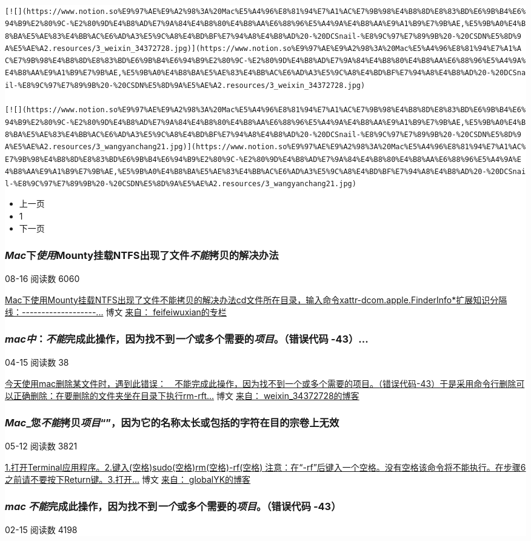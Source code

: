     [![](https://www.notion.so%E9%97%AE%E9%A2%98%3A%20Mac%E5%A4%96%E8%81%94%E7%A1%AC%E7%9B%98%E4%B8%8D%E8%83%BD%E6%9B%B4%E6%94%B9%E2%80%9C-%E2%80%9D%E4%B8%AD%E7%9A%84%E4%B8%80%E4%B8%AA%E6%88%96%E5%A4%9A%E4%B8%AA%E9%A1%B9%E7%9B%AE,%E5%9B%A0%E4%B8%BA%E5%AE%83%E4%BB%AC%E6%AD%A3%E5%9C%A8%E4%BD%BF%E7%94%A8%E4%B8%AD%20-%20DCSnail-%E8%9C%97%E7%89%9B%20-%20CSDN%E5%8D%9A%E5%AE%A2.resources/3_weixin_34372728.jpg)](https://www.notion.so%E9%97%AE%E9%A2%98%3A%20Mac%E5%A4%96%E8%81%94%E7%A1%AC%E7%9B%98%E4%B8%8D%E8%83%BD%E6%9B%B4%E6%94%B9%E2%80%9C-%E2%80%9D%E4%B8%AD%E7%9A%84%E4%B8%80%E4%B8%AA%E6%88%96%E5%A4%9A%E4%B8%AA%E9%A1%B9%E7%9B%AE,%E5%9B%A0%E4%B8%BA%E5%AE%83%E4%BB%AC%E6%AD%A3%E5%9C%A8%E4%BD%BF%E7%94%A8%E4%B8%AD%20-%20DCSnail-%E8%9C%97%E7%89%9B%20-%20CSDN%E5%8D%9A%E5%AE%A2.resources/3_weixin_34372728.jpg)
    
    [![](https://www.notion.so%E9%97%AE%E9%A2%98%3A%20Mac%E5%A4%96%E8%81%94%E7%A1%AC%E7%9B%98%E4%B8%8D%E8%83%BD%E6%9B%B4%E6%94%B9%E2%80%9C-%E2%80%9D%E4%B8%AD%E7%9A%84%E4%B8%80%E4%B8%AA%E6%88%96%E5%A4%9A%E4%B8%AA%E9%A1%B9%E7%9B%AE,%E5%9B%A0%E4%B8%BA%E5%AE%83%E4%BB%AC%E6%AD%A3%E5%9C%A8%E4%BD%BF%E7%94%A8%E4%B8%AD%20-%20DCSnail-%E8%9C%97%E7%89%9B%20-%20CSDN%E5%8D%9A%E5%AE%A2.resources/3_wangyanchang21.jpg)](https://www.notion.so%E9%97%AE%E9%A2%98%3A%20Mac%E5%A4%96%E8%81%94%E7%A1%AC%E7%9B%98%E4%B8%8D%E8%83%BD%E6%9B%B4%E6%94%B9%E2%80%9C-%E2%80%9D%E4%B8%AD%E7%9A%84%E4%B8%80%E4%B8%AA%E6%88%96%E5%A4%9A%E4%B8%AA%E9%A1%B9%E7%9B%AE,%E5%9B%A0%E4%B8%BA%E5%AE%83%E4%BB%AC%E6%AD%A3%E5%9C%A8%E4%BD%BF%E7%94%A8%E4%B8%AD%20-%20DCSnail-%E8%9C%97%E7%89%9B%20-%20CSDN%E5%8D%9A%E5%AE%A2.resources/3_wangyanchang21.jpg)
    

- 上一页
- 1
- 下一页

### _**Mac**_**下**_**使用**_**Mounty挂载NTFS出现了文件**_**不能**_**拷贝的解决办法**

08-16 阅读数 6060

[Mac下使用Mounty挂载NTFS出现了文件不能拷贝的解决办法cd文件所在目录，输入命令xattr-dcom.apple.FinderInfo*扩展知识分隔线：-------------------...](https://blog.csdn.net/feifeiwuxian/article/details/81746971) 博文 [来自： feifeiwuxian的专栏](https://blog.csdn.net/feifeiwuxian)

### _**mac中**_**：**_**不能**_**完成此操作，因为找不到**_**一个**_**或多个需要的**_**项目**_**。（错误代码** _**-**_**43）...**

04-15 阅读数 38

[今天使用mac删除某文件时，遇到此错误：　不能完成此操作，因为找不到一个或多个需要的项目。（错误代码-43）于是采用命令行删除可以正确删除：在要删除的文件夹坐在目录下执行rm-rft...](https://blog.csdn.net/weixin_34372728/article/details/93608542) 博文 [来自： weixin_34372728的博客](https://blog.csdn.net/weixin_34372728)

### _**Mac**_**_您**_**不能**_**拷贝**_**项目**_**“”，因为它的名称太长或包括的字符在目的宗卷上无效**

05-12 阅读数 3821

[1.打开Terminal应用程序。2.键入(空格)sudo(空格)rm(空格)-rf(空格) 注意：在“-rf”后键入一个空格。没有空格该命令将不能执行。在步骤6之前请不要按下Return键。3.打开...](https://blog.csdn.net/globalYK/article/details/51385138) 博文 [来自： globalYK的博客](https://blog.csdn.net/globalYK)

### _**mac**_ _**不能**_**完成此操作，因为找不到**_**一个**_**或多个需要的**_**项目**_**。（错误代码** _**-**_**43）**

02-15 阅读数 4198
